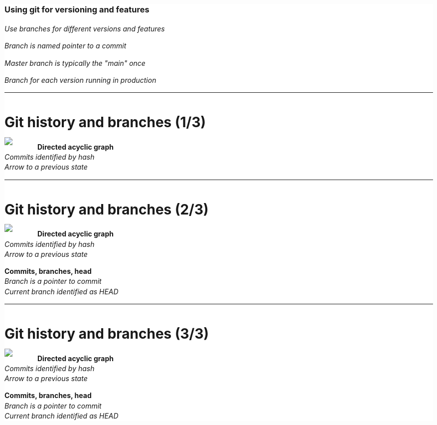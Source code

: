 ### Using git for versioning and features

_<i class="fa fa-code-branch"></i> Use branches for different versions and features_

_<i class="fa fa-leaf"></i> Branch is named pointer to a commit_

_<i class="fa fa-chess-king"></i> Master branch is typically the "main" once_

_<i class="fa fa-industry"></i> Branch for each version running in production_

----------------------------------------------------------------------------------------------------

# Git history and branches (1/3)

<img src="images/collaborative/branching3.png" class="nb" style="float:left;max-width:280px;margin:-10px 50px 0px 0px" />
<div>

**Directed acyclic graph**  
_Commits identified by hash_  
_Arrow to a previous state_

</div>

----------------------------------------------------------------------------------------------------

# Git history and branches (2/3)

<img src="images/collaborative/branching2.png" class="nb" style="float:left;max-width:280px;margin:-10px 50px 0px 0px" />
<div>

**Directed acyclic graph**  
_Commits identified by hash_  
_Arrow to a previous state_

**Commits, branches, head**  
_Branch is a pointer to commit_  
_Current branch identified as HEAD_  

</div>

----------------------------------------------------------------------------------------------------

# Git history and branches (3/3)

<img src="images/collaborative/branching1.png" class="nb" style="float:left;max-width:280px;margin:-10px 50px 0px 0px" />
<div>

**Directed acyclic graph**  
_Commits identified by hash_  
_Arrow to a previous state_

**Commits, branches, head**  
_Branch is a pointer to commit_  
_Current branch identified as HEAD_  

